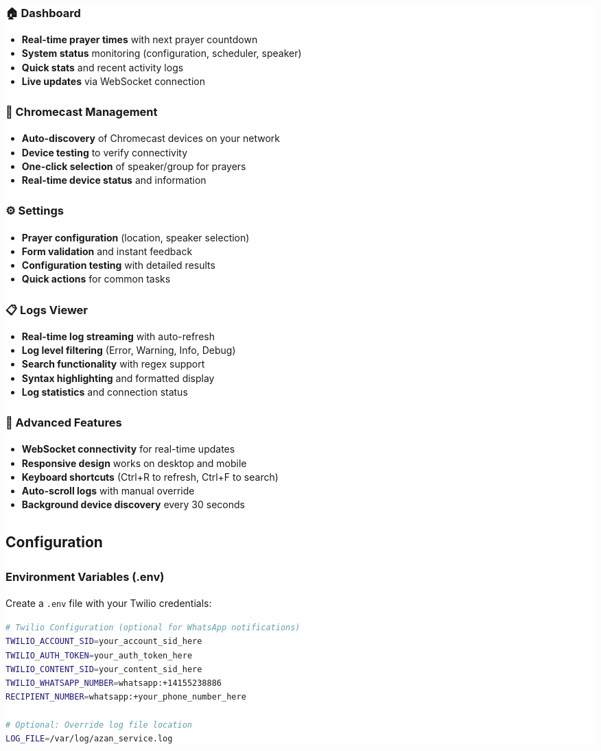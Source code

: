 ### 🏠 Dashboard
- **Real-time prayer times** with next prayer countdown
- **System status** monitoring (configuration, scheduler, speaker)  
- **Quick stats** and recent activity logs
- **Live updates** via WebSocket connection

### 📡 Chromecast Management
- **Auto-discovery** of Chromecast devices on your network
- **Device testing** to verify connectivity
- **One-click selection** of speaker/group for prayers
- **Real-time device status** and information

### ⚙️ Settings
- **Prayer configuration** (location, speaker selection)
- **Form validation** and instant feedback
- **Configuration testing** with detailed results
- **Quick actions** for common tasks

### 📋 Logs Viewer
- **Real-time log streaming** with auto-refresh
- **Log level filtering** (Error, Warning, Info, Debug)
- **Search functionality** with regex support
- **Syntax highlighting** and formatted display
- **Log statistics** and connection status

### 🔧 Advanced Features
- **WebSocket connectivity** for real-time updates
- **Responsive design** works on desktop and mobile
- **Keyboard shortcuts** (Ctrl+R to refresh, Ctrl+F to search)
- **Auto-scroll logs** with manual override
- **Background device discovery** every 30 seconds

## Configuration

### Environment Variables (.env)

Create a `.env` file with your Twilio credentials:

```bash
# Twilio Configuration (optional for WhatsApp notifications)
TWILIO_ACCOUNT_SID=your_account_sid_here
TWILIO_AUTH_TOKEN=your_auth_token_here
TWILIO_CONTENT_SID=your_content_sid_here
TWILIO_WHATSAPP_NUMBER=whatsapp:+14155238886
RECIPIENT_NUMBER=whatsapp:+your_phone_number_here

# Optional: Override log file location
LOG_FILE=/var/log/azan_service.log
```
